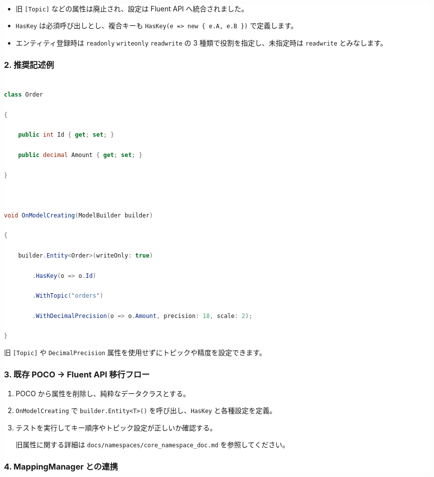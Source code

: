  - 旧 `[Topic]` などの属性は廃止され、設定は Fluent API へ統合されました。

- `HasKey` は必須呼び出しとし、複合キーも `HasKey(e => new { e.A, e.B })` で定義します。

- エンティティ登録時は `readonly` `writeonly` `readwrite` の 3 種類で役割を指定し、未指定時は `readwrite` とみなします。



### 2. 推奨記述例

```csharp

class Order

{

    public int Id { get; set; }

    public decimal Amount { get; set; }

}



void OnModelCreating(ModelBuilder builder)

{

    builder.Entity<Order>(writeOnly: true)

        .HasKey(o => o.Id)

        .WithTopic("orders")

        .WithDecimalPrecision(o => o.Amount, precision: 18, scale: 2);

}

```

旧 `[Topic]` や `DecimalPrecision` 属性を使用せずにトピックや精度を設定できます。



### 3. 既存 POCO → Fluent API 移行フロー

1. POCO から属性を削除し、純粋なデータクラスとする。

2. `OnModelCreating` で `builder.Entity<T>()` を呼び出し、`HasKey` と各種設定を定義。

3. テストを実行してキー順序やトピック設定が正しいか確認する。

   旧属性に関する詳細は `docs/namespaces/core_namespace_doc.md` を参照してください。



### 4. MappingManager との連携
